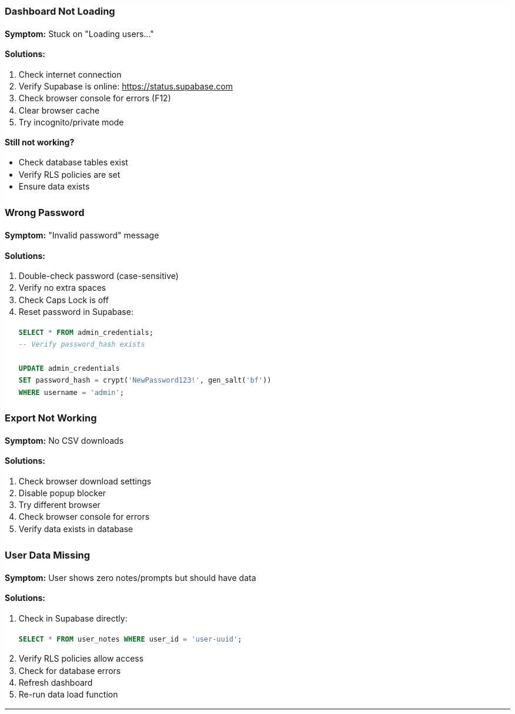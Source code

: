 ### Dashboard Not Loading

**Symptom:** Stuck on "Loading users..."

**Solutions:**
1. Check internet connection
2. Verify Supabase is online: https://status.supabase.com
3. Check browser console for errors (F12)
4. Clear browser cache
5. Try incognito/private mode

**Still not working?**
- Check database tables exist
- Verify RLS policies are set
- Ensure data exists

### Wrong Password

**Symptom:** "Invalid password" message

**Solutions:**
1. Double-check password (case-sensitive)
2. Verify no extra spaces
3. Check Caps Lock is off
4. Reset password in Supabase:
   ```sql
   SELECT * FROM admin_credentials;
   -- Verify password_hash exists

   UPDATE admin_credentials
   SET password_hash = crypt('NewPassword123!', gen_salt('bf'))
   WHERE username = 'admin';
   ```

### Export Not Working

**Symptom:** No CSV downloads

**Solutions:**
1. Check browser download settings
2. Disable popup blocker
3. Try different browser
4. Check browser console for errors
5. Verify data exists in database

### User Data Missing

**Symptom:** User shows zero notes/prompts but should have data

**Solutions:**
1. Check in Supabase directly:
   ```sql
   SELECT * FROM user_notes WHERE user_id = 'user-uuid';
   ```
2. Verify RLS policies allow access
3. Check for database errors
4. Refresh dashboard
5. Re-run data load function

---